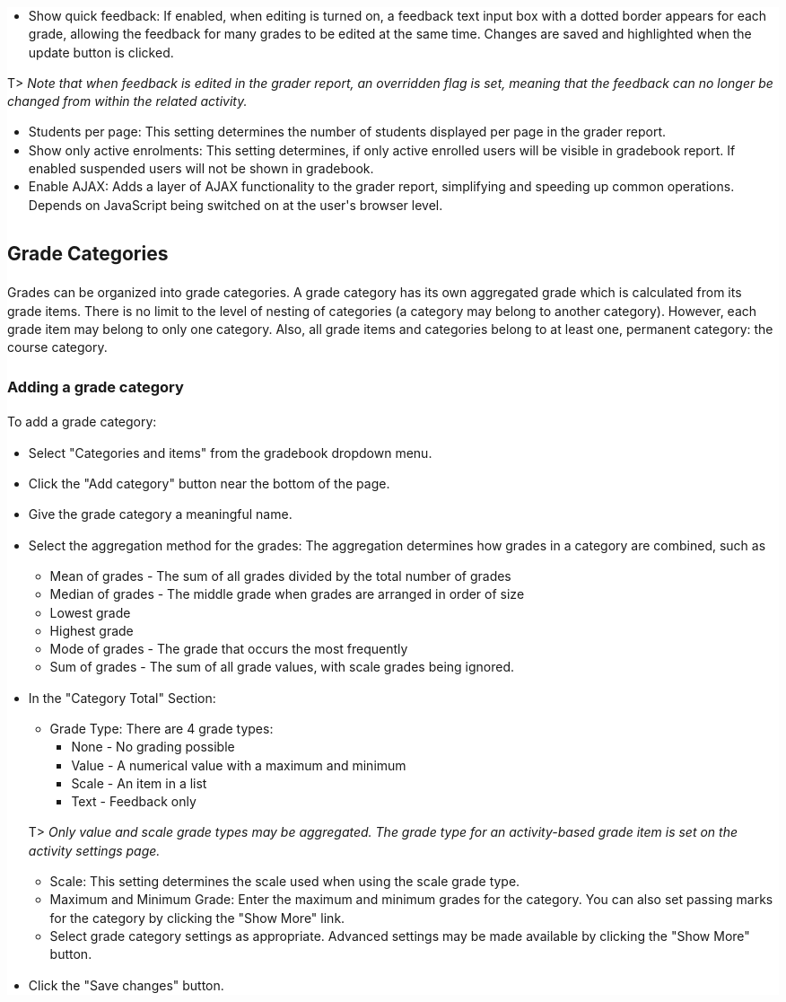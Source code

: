 - Show quick feedback: If enabled, when editing is turned on, a feedback text input box with a dotted border appears for each grade, allowing the feedback for many grades to be edited at the same time. Changes are saved and highlighted when the update button is clicked.


T> *Note that when feedback is edited in the grader report, an overridden flag is set, meaning that the feedback can no longer be changed from within the related activity.*

- Students per page: This setting determines the number of students displayed per page in the grader report.
- Show only active enrolments: This setting determines, if only active enrolled users will be visible in gradebook report. If enabled suspended users will not be shown in gradebook.
- Enable AJAX:  Adds a layer of AJAX functionality to the grader report, simplifying and speeding up common operations. Depends on JavaScript being switched on at the user's browser level. 

## Grade Categories
Grades can be organized into grade categories. A grade category has its own aggregated grade which is calculated from its grade items. There is no limit to the level of nesting of categories (a category may belong to another category). However, each grade item may belong to only one category. Also, all grade items and categories belong to at least one, permanent category: the course category. 

### Adding a grade category
To add a grade category:

- Select "Categories and items" from the gradebook dropdown menu.
- Click the "Add category" button near the bottom of the page.
- Give the grade category a meaningful name.
- Select the aggregation method for the grades: The aggregation determines how grades in a category are combined, such as
	- Mean of grades - The sum of all grades divided by the total number of grades
	- Median of grades - The middle grade when grades are arranged in order of size
	- Lowest grade
	- Highest grade
	- Mode of grades - The grade that occurs the most frequently
	- Sum of grades - The sum of all grade values, with scale grades being ignored.
- In the "Category Total" Section:
	- Grade Type: There are 4 grade types:
		- None - No grading possible
		- Value - A numerical value with a maximum and minimum
		- Scale - An item in a list
		- Text - Feedback only


	T> *Only value and scale grade types may be aggregated. The grade type for an activity-based grade item is set on the activity settings page.*


	- Scale: This setting determines the scale used when using the scale grade type.
	- Maximum and Minimum Grade: Enter the maximum and minimum grades for the category. You can also set passing marks for the category by clicking the "Show More" link.
	- Select grade category settings as appropriate. Advanced settings may be made available by clicking the "Show More" button.
- Click the "Save changes" button.
